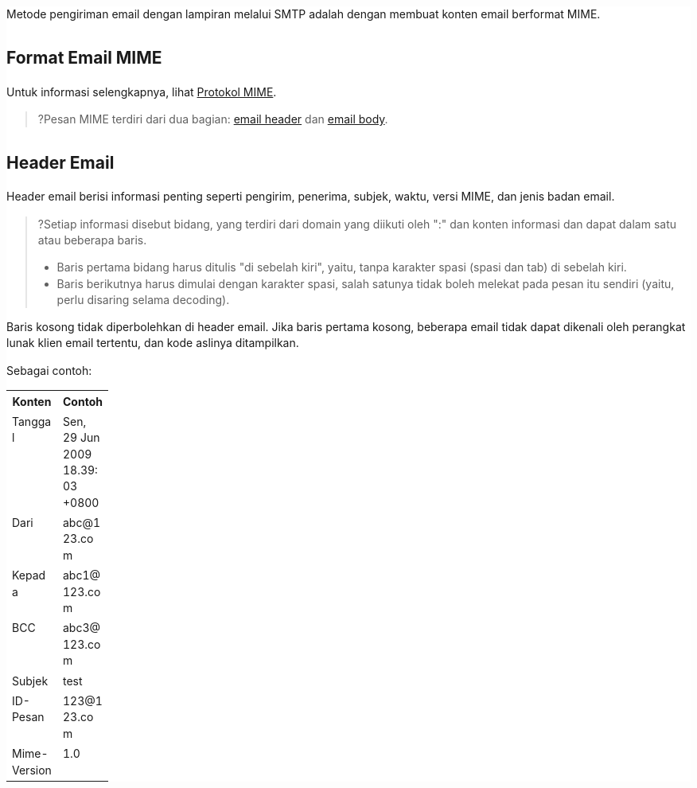 Metode pengiriman email dengan lampiran melalui SMTP adalah dengan membuat konten email berformat MIME.
## Format Email MIME
Untuk informasi selengkapnya, lihat [Protokol MIME](https://www.ietf.org/rfc/rfc4021.html).
>?Pesan MIME terdiri dari dua bagian: [email header](#head) dan [email body](#body).
[](id:head)
## Header Email
Header email berisi informasi penting seperti pengirim, penerima, subjek, waktu, versi MIME, dan jenis badan email.

>?Setiap informasi disebut bidang, yang terdiri dari domain yang diikuti oleh ":" dan konten informasi dan dapat dalam satu atau beberapa baris.
>- Baris pertama bidang harus ditulis "di sebelah kiri", yaitu, tanpa karakter spasi (spasi dan tab) di sebelah kiri.
>- Baris berikutnya harus dimulai dengan karakter spasi, salah satunya tidak boleh melekat pada pesan itu sendiri (yaitu, perlu disaring selama decoding).

Baris kosong tidak diperbolehkan di header email. Jika baris pertama kosong, beberapa email tidak dapat dikenali oleh perangkat lunak klien email tertentu, dan kode aslinya ditampilkan.

Sebagai contoh:
<table style="width: 400px;">
   <tr>
      <th width="50px" >Konten</td>
      <th width="50px" >Contoh</td>
   </tr>
   <tr>
      <td>Tanggal</td>
      <td>Sen, 29 Jun 2009 18.39:03 +0800</td>
   </tr>
   <tr>
      <td>Dari</td>
      <td>abc@123.com</td>
   </tr>
   <tr>
      <td>Kepada</td>
      <td>abc1@123.com</td>
   </tr>
   <tr>
      <td>BCC</td>
      <td>abc3@123.com</td>
   </tr>
   <tr>
      <td>Subjek</td>
      <td>test</td>
   </tr>
   <tr>
      <td>ID-Pesan</td>
      <td>123@123.com</td>
   </tr>
   <tr>
      <td>Mime-Version</td>
      <td>1.0</td>
   </tr>
</table>

